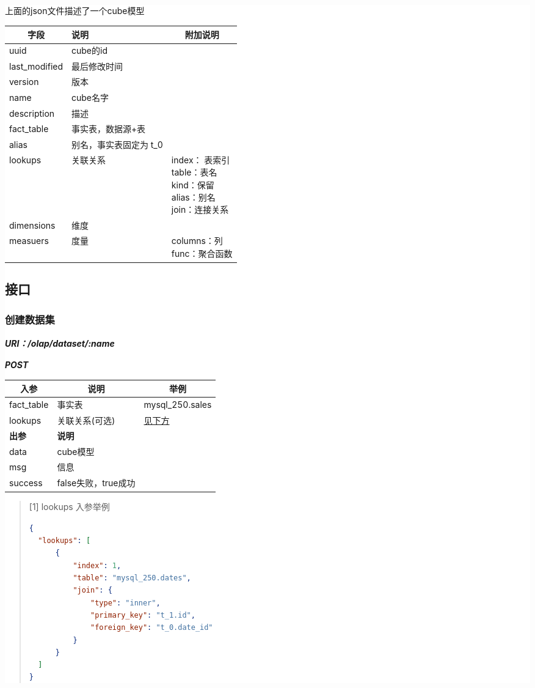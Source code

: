 上面的json文件描述了一个cube模型

| **字段**      | **说明**               | **附加说明**                                                 |
| ------------- | :--------------------- | ------------------------------------------------------------ |
| uuid          | cube的id               |                                                              |
| last_modified | 最后修改时间           |                                                              |
| version       | 版本                   |                                                              |
| name          | cube名字               |                                                              |
| description   | 描述                   |                                                              |
| fact_table    | 事实表，数据源+表      |                                                              |
| alias         | 别名，事实表固定为 t_0 |                                                              |
| lookups       | 关联关系               | index： 表索引<br />table：表名<br />kind：保留<br />alias：别名<br />join：连接关系 |
| dimensions    | 维度                   |                                                              |
| measuers      | 度量                   | columns：列<br />func：聚合函数                              |

## 接口

### 创建数据集

***URI：/olap/dataset/:name***

***POST***

| **入参**   | **说明**            | **举例**        |
| ---------- | ------------------- | --------------- |
| fact_table | 事实表              | mysql_250.sales |
| lookups    | 关联关系(可选)      | [见下方]([1])       |
| **出参**   | **说明**            |                 |
| data       | cube模型            |                 |
| msg        | 信息                |                 |
| success    | false失败，true成功 |                 |

> [1] lookups 入参举例
>
> ```json
> {
> 	"lookups": [
> 		{
> 			"index": 1,
> 			"table": "mysql_250.dates",
> 			"join": {
> 				"type": "inner",
> 				"primary_key": "t_1.id",
> 				"foreign_key": "t_0.date_id"
> 			}
> 		}
> 	]
> }
> ```
>
> 
